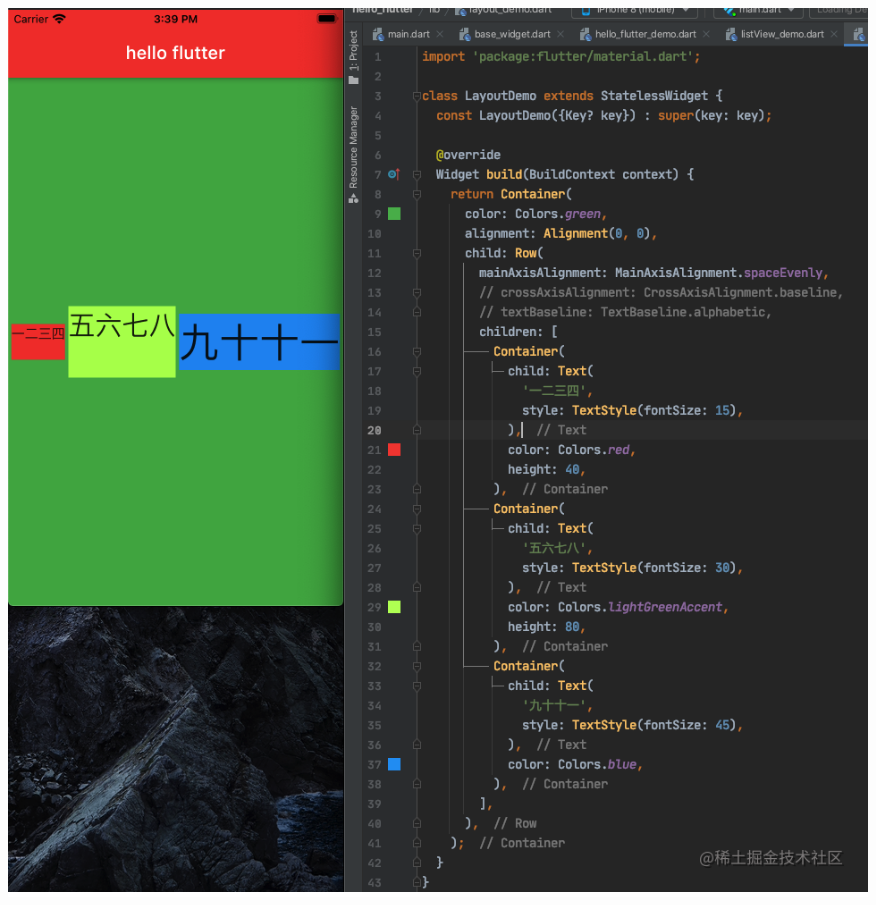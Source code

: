 ![Snip20210713_177.png](8天让iOS开发者上手Flutter之二/52e87b0a49674f1e85560f4c3a54df0f~tplv-k3u1fbpfcp-watermark.png)
